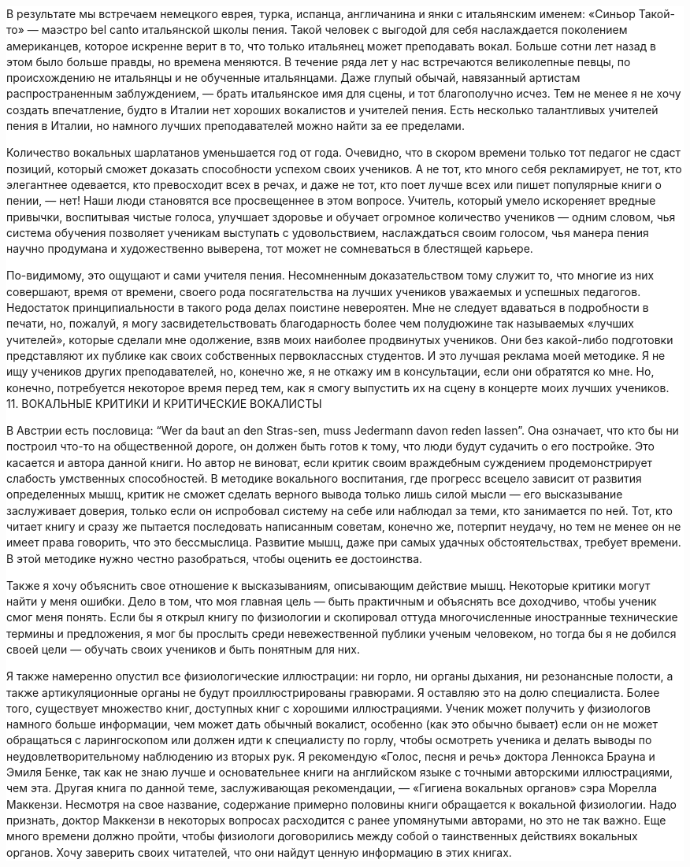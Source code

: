 В результате мы встречаем немецкого еврея, турка, испанца, англичанина и янки с итальянским именем: «Синьор Такой-то» — маэстро bel canto итальянской школы пения. Такой человек с выгодой для себя наслаждается поколением американцев, которое искренне верит в то, что только итальянец может преподавать вокал. Больше сотни лет назад в этом было больше правды, но времена меняются. В течение ряда лет у нас встречаются великолепные певцы, по происхождению не итальянцы и не обученные итальянцами. Даже глупый обычай, навязанный артистам распространенным заблуждением, — брать итальянское имя для сцены, и тот благополучно исчез. Тем не менее я не хочу создать впечатление, будто в Италии нет хороших вокалистов и учителей пения. Есть несколько талантливых учителей пения в Италии, но намного лучших преподавателей можно найти за ее пределами.

Количество вокальных шарлатанов уменьшается год от года. Очевидно, что в скором времени только тот педагог не сдаст позиций, который сможет доказать способности успехом своих учеников. А не тот, кто много себя рекламирует, не тот, кто элегантнее одевается, кто превосходит всех в речах, и даже не тот, кто поет лучше всех или пишет популярные книги о пении, — нет! Наши люди становятся все просвещеннее в этом вопросе. Учитель, который умело искореняет вредные привычки, воспитывая чистые голоса, улучшает здоровье и обучает огромное количество учеников — одним словом, чья система обучения позволяет ученикам выступать с удовольствием, наслаждаться своим голосом, чья манера пения научно продумана и художественно выверена, тот может не сомневаться в блестящей карьере.

По-видимому, это ощущают и сами учителя пения. Несомненным доказательством тому служит то, что многие из них совершают, время от времени, своего рода посягательства на лучших учеников уважаемых и успешных педагогов. Недостаток принципиальности в такого рода делах поистине невероятен. Мне не следует вдаваться в подробности в печати, но, пожалуй, я могу засвидетельствовать благодарность более чем полудюжине так называемых «лучших учителей», которые сделали мне одолжение, взяв моих наиболее продвинутых учеников. Они без какой-либо подготовки представляют их публике как своих собственных первоклассных студентов. И это лучшая реклама моей методике. Я не ищу учеников других преподавателей, но, конечно же, я не откажу им в консультации, если они обратятся ко мне. Но, конечно, потребуется некоторое время перед тем, как я смогу выпустить их на сцену в концерте моих лучших учеников.
11. ВОКАЛЬНЫЕ КРИТИКИ И КРИТИЧЕСКИЕ ВОКАЛИСТЫ

В Австрии есть пословица: “Wer da baut an den Stras-sen, muss Jedermann davon reden lassen”. Она означает, что кто бы ни построил что-то на общественной дороге, он должен быть готов к тому, что люди будут судачить о его постройке. Это касается и автора данной книги. Но автор не виноват, если критик своим враждебным суждением продемонстрирует слабость умственных способностей. В методике вокального воспитания, где прогресс всецело зависит от развития определенных мышц, критик не сможет сделать верного вывода только лишь силой мысли — его высказывание заслуживает доверия, только если он испробовал систему на себе или наблюдал за теми, кто занимается по ней. Тот, кто читает книгу и сразу же пытается последовать написанным советам, конечно же, потерпит неудачу, но тем не менее он не имеет права говорить, что это бессмыслица. Развитие мышц, даже при самых удачных обстоятельствах, требует времени. В этой методике нужно честно разобраться, чтобы оценить ее достоинства.

Также я хочу объяснить свое отношение к высказываниям, описывающим действие мышц. Некоторые критики могут найти у меня ошибки. Дело в том, что моя главная цель — быть практичным и объяснять все доходчиво, чтобы ученик смог меня понять. Если бы я открыл книгу по физиологии и скопировал оттуда многочисленные иностранные технические термины и предложения, я мог бы прослыть среди невежественной публики ученым человеком, но тогда бы я не добился своей цели — обучать своих учеников и быть понятным для них.

Я также намеренно опустил все физиологические иллюстрации: ни горло, ни органы дыхания, ни резонансные полости, а также артикуляционные органы не будут проиллюстрированы гравюрами. Я оставляю это на долю специалиста. Более того, существует множество книг, доступных книг с хорошими иллюстрациями. Ученик может получить у физиологов намного больше информации, чем может дать обычный вокалист, особенно (как это обычно бывает) если он не может обращаться с ларингоскопом или должен идти к специалисту по горлу, чтобы осмотреть ученика и делать выводы по неудовлетворительному наблюдению из вторых рук. Я рекомендую «Голос, песня и речь» доктора Леннокса Брауна и Эмиля Бенке, так как не знаю лучше и основательнее книги на английском языке с точными авторскими иллюстрациями, чем эта. Другая книга по данной теме, заслуживающая рекомендации, — «Гигиена вокальных органов» сэра Морелла Маккензи. Несмотря на свое название, содержание примерно половины книги обращается к вокальной физиологии. Надо признать, доктор Маккензи в некоторых вопросах расходится с ранее упомянутыми авторами, но это не так важно. Еще много времени должно пройти, чтобы физиологи договорились между собой о таинственных действиях вокальных органов. Хочу заверить своих читателей, что они найдут ценную информацию в этих книгах.

